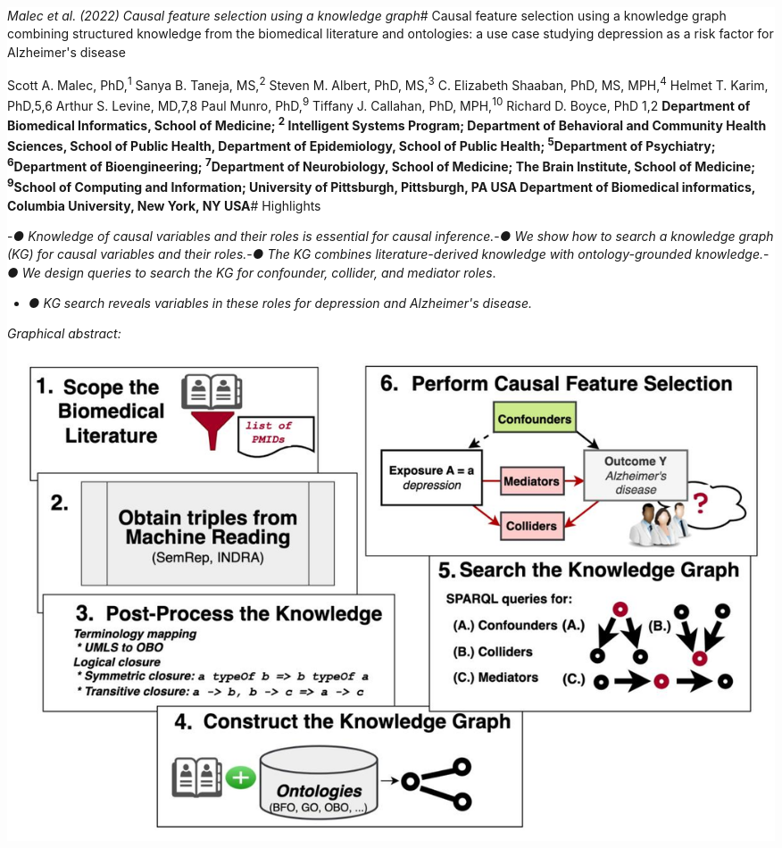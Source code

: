 
*Malec et al. (2022) Causal feature selection using a knowledge graph*# Causal feature selection using a knowledge graph combining structured knowledge from the biomedical literature and ontologies: a use case studying depression as a risk factor for Alzheimer's disease

Scott A. Malec, PhD,<sup>1</sup> Sanya B. Taneja, MS,<sup>2</sup> Steven M. Albert, PhD, MS,<sup>3</sup> C. Elizabeth Shaaban, PhD, MS, MPH,<sup>4</sup> Helmet T. Karim, PhD,5,6 Arthur S. Levine, MD,7,8 Paul Munro, PhD,<sup>9</sup> Tiffany J. Callahan, PhD, MPH,<sup>10</sup> Richard D. Boyce, PhD 1,2
**Department of Biomedical Informatics, School of Medicine; <sup>2</sup> Intelligent Systems Program; Department of Behavioral and Community Health Sciences, School of Public Health, Department of Epidemiology, School of Public Health; <sup>5</sup>Department of Psychiatry; <sup>6</sup>Department of Bioengineering; <sup>7</sup>Department of Neurobiology, School of Medicine; The Brain Institute, School of Medicine; <sup>9</sup>School of Computing and Information; University of Pittsburgh, Pittsburgh, PA USA Department of Biomedical informatics, Columbia University, New York, NY USA**# Highlights

-*● Knowledge of causal variables and their roles is essential for causal inference.*-*● We show how to search a knowledge graph (KG) for causal variables and their roles.*-*● The KG combines literature-derived knowledge with ontology-grounded knowledge.*-*● We design queries to search the KG for confounder, collider, and mediator roles*.
- *● KG search reveals variables in these roles for depression and Alzheimer's disease.*

*Graphical abstract:*![](_page_0_Figure_12.jpeg)
